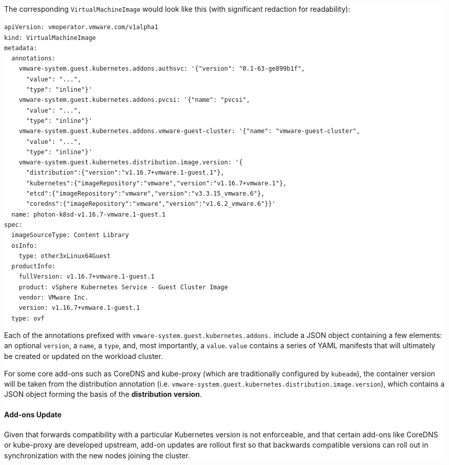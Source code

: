 The corresponding `VirtualMachineImage` would look like this (with significant
redaction for readability):
```
apiVersion: vmoperator.vmware.com/v1alpha1
kind: VirtualMachineImage
metadata:
  annotations:
    vmware-system.guest.kubernetes.addons.authsvc: '{"version": "0.1-63-ge899b1f",
      "value": "...",
      "type": "inline"}'
    vmware-system.guest.kubernetes.addons.pvcsi: '{"name": "pvcsi",
      "value": "...",
      "type": "inline"}'
    vmware-system.guest.kubernetes.addons.vmware-guest-cluster: '{"name": "vmware-guest-cluster",
      "value": "...",
      "type": "inline"}'
    vmware-system.guest.kubernetes.distribution.image.version: '{
      "distribution":{"version":"v1.16.7+vmware.1-guest.1"},
      "kubernetes":{"imageRepository":"vmware","version":"v1.16.7+vmware.1"},
      "etcd":{"imageRepository":"vmware","version":"v3.3.15_vmware.6"},
      "coredns":{"imageRepository":"vmware","version":"v1.6.2_vmware.6"}}'
  name: photon-k8sd-v1.16.7-vmware.1-guest.1
spec:
  imageSourceType: Content Library
  osInfo:
    type: other3xLinux64Guest
  productInfo:
    fullVersion: v1.16.7+vmware.1-guest.1
    product: vSphere Kubernetes Service - Guest Cluster Image
    vendor: VMware Inc.
    version: v1.16.7+vmware.1-guest.1
  type: ovf
```

Each of the annotations prefixed with `vmware-system.guest.kubernetes.addons.`
include a JSON object containing a few elements: an optional `version`, a `name`,
a `type`, and, most importantly, a `value`. `value` contains a series of YAML
manifests that will ultimately be created or updated on the workload cluster.

For some core add-ons such as CoreDNS and kube-proxy (which are traditionally
configured by `kubeadm`), the container version will be taken from the
distribution annotation (i.e.
`vmware-system.guest.kubernetes.distribution.image.version`), which contains a
JSON object forming the basis of the **distribution version**.

#### Add-ons Update

Given that forwards compatibility with a particular Kubernetes version is not
enforceable, and that certain add-ons like CoreDNS or kube-proxy are developed
upstream, add-on updates are rollout first so that backwards compatible
versions can roll out in synchronization with the new nodes joining the
cluster.
